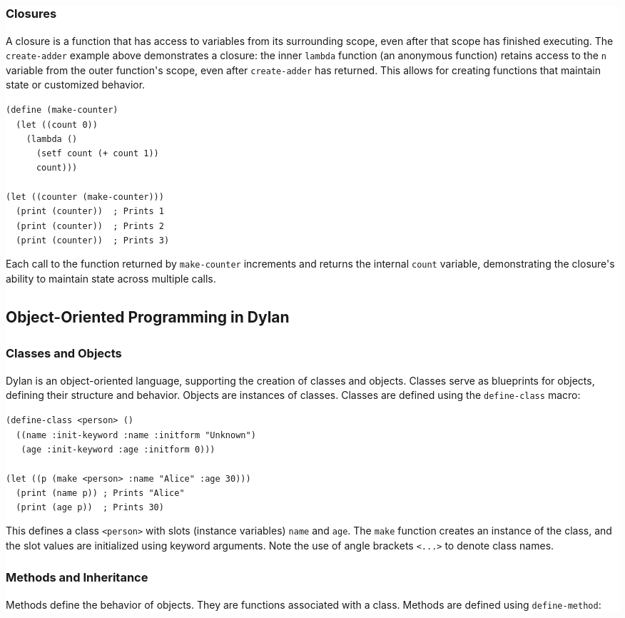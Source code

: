 
### Closures

A closure is a function that has access to variables from its surrounding scope, even after that scope has finished executing.  The `create-adder` example above demonstrates a closure:  the inner `lambda` function (an anonymous function) retains access to the `n` variable from the outer function's scope, even after `create-adder` has returned.  This allows for creating functions that maintain state or customized behavior.

```dylan
(define (make-counter)
  (let ((count 0))
    (lambda ()
      (setf count (+ count 1))
      count)))

(let ((counter (make-counter)))
  (print (counter))  ; Prints 1
  (print (counter))  ; Prints 2
  (print (counter))  ; Prints 3)
```

Each call to the function returned by `make-counter` increments and returns the internal `count` variable, demonstrating the closure's ability to maintain state across multiple calls.


## Object-Oriented Programming in Dylan

### Classes and Objects

Dylan is an object-oriented language, supporting the creation of classes and objects.  Classes serve as blueprints for objects, defining their structure and behavior.  Objects are instances of classes.  Classes are defined using the `define-class` macro:

```dylan
(define-class <person> ()
  ((name :init-keyword :name :initform "Unknown")
   (age :init-keyword :age :initform 0)))

(let ((p (make <person> :name "Alice" :age 30)))
  (print (name p)) ; Prints "Alice"
  (print (age p))  ; Prints 30)
```

This defines a class `<person>` with slots (instance variables) `name` and `age`.  The `make` function creates an instance of the class, and the slot values are initialized using keyword arguments.  Note the use of angle brackets `<...>` to denote class names.


### Methods and Inheritance

Methods define the behavior of objects.  They are functions associated with a class.  Methods are defined using `define-method`:

